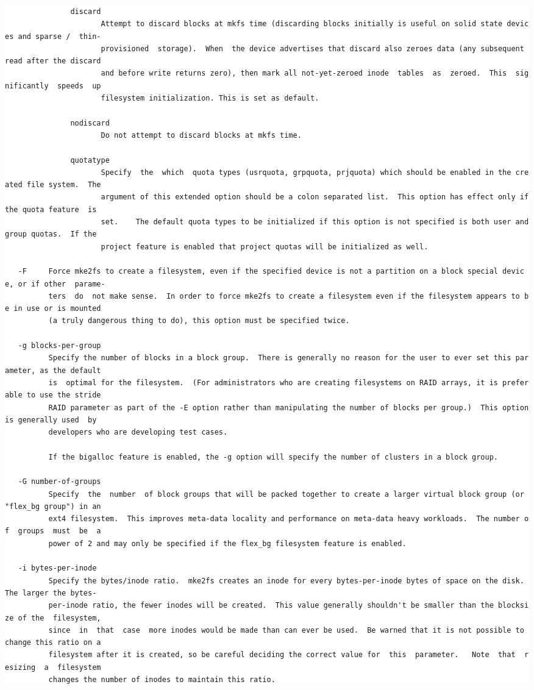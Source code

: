                    discard
                          Attempt to discard blocks at mkfs time (discarding blocks initially is useful on solid state devices and sparse /  thin-
                          provisioned  storage).  When  the device advertises that discard also zeroes data (any subsequent read after the discard
                          and before write returns zero), then mark all not-yet-zeroed inode  tables  as  zeroed.  This  significantly  speeds  up
                          filesystem initialization. This is set as default.

                   nodiscard
                          Do not attempt to discard blocks at mkfs time.

                   quotatype
                          Specify  the  which  quota types (usrquota, grpquota, prjquota) which should be enabled in the created file system.  The
                          argument of this extended option should be a colon separated list.  This option has effect only if the quota feature  is
                          set.    The default quota types to be initialized if this option is not specified is both user and group quotas.  If the
                          project feature is enabled that project quotas will be initialized as well.

       -F     Force mke2fs to create a filesystem, even if the specified device is not a partition on a block special device, or if other  parame‐
              ters  do  not make sense.  In order to force mke2fs to create a filesystem even if the filesystem appears to be in use or is mounted
              (a truly dangerous thing to do), this option must be specified twice.

       -g blocks-per-group
              Specify the number of blocks in a block group.  There is generally no reason for the user to ever set this parameter, as the default
              is  optimal for the filesystem.  (For administrators who are creating filesystems on RAID arrays, it is preferable to use the stride
              RAID parameter as part of the -E option rather than manipulating the number of blocks per group.)  This option is generally used  by
              developers who are developing test cases.

              If the bigalloc feature is enabled, the -g option will specify the number of clusters in a block group.

       -G number-of-groups
              Specify  the  number  of block groups that will be packed together to create a larger virtual block group (or "flex_bg group") in an
              ext4 filesystem.  This improves meta-data locality and performance on meta-data heavy workloads.  The number of  groups  must  be  a
              power of 2 and may only be specified if the flex_bg filesystem feature is enabled.

       -i bytes-per-inode
              Specify the bytes/inode ratio.  mke2fs creates an inode for every bytes-per-inode bytes of space on the disk.  The larger the bytes-
              per-inode ratio, the fewer inodes will be created.  This value generally shouldn't be smaller than the blocksize of the  filesystem,
              since  in  that  case  more inodes would be made than can ever be used.  Be warned that it is not possible to change this ratio on a
              filesystem after it is created, so be careful deciding the correct value for  this  parameter.   Note  that  resizing  a  filesystem
              changes the number of inodes to maintain this ratio.
